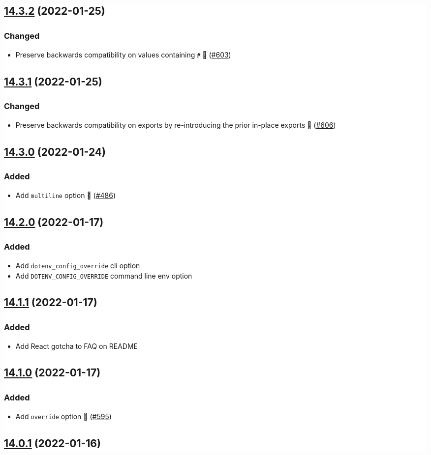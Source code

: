 ## [14.3.2](https://github.com/motdotla/dotenv/compare/v14.3.1...v14.3.2) (2022-01-25)

### Changed

- Preserve backwards compatibility on values containing `#` 🐞 ([#603](https://github.com/motdotla/dotenv/pull/603))

## [14.3.1](https://github.com/motdotla/dotenv/compare/v14.3.0...v14.3.1) (2022-01-25)

### Changed

- Preserve backwards compatibility on exports by re-introducing the prior in-place exports 🐞 ([#606](https://github.com/motdotla/dotenv/pull/606))

## [14.3.0](https://github.com/motdotla/dotenv/compare/v14.2.0...v14.3.0) (2022-01-24)

### Added

- Add `multiline` option 🎉 ([#486](https://github.com/motdotla/dotenv/pull/486))

## [14.2.0](https://github.com/motdotla/dotenv/compare/v14.1.1...v14.2.0) (2022-01-17)

### Added

- Add `dotenv_config_override` cli option
- Add `DOTENV_CONFIG_OVERRIDE` command line env option

## [14.1.1](https://github.com/motdotla/dotenv/compare/v14.1.0...v14.1.1) (2022-01-17)

### Added

- Add React gotcha to FAQ on README

## [14.1.0](https://github.com/motdotla/dotenv/compare/v14.0.1...v14.1.0) (2022-01-17)

### Added

- Add `override` option 🎉 ([#595](https://github.com/motdotla/dotenv/pull/595))

## [14.0.1](https://github.com/motdotla/dotenv/compare/v14.0.0...v14.0.1) (2022-01-16)
